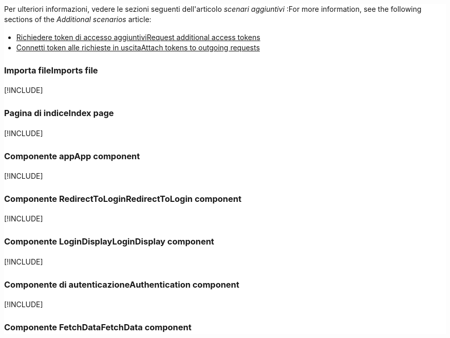 <span data-ttu-id="3c406-219">Per ulteriori informazioni, vedere le sezioni seguenti dell'articolo *scenari aggiuntivi* :</span><span class="sxs-lookup"><span data-stu-id="3c406-219">For more information, see the following sections of the *Additional scenarios* article:</span></span>

* [<span data-ttu-id="3c406-220">Richiedere token di accesso aggiuntivi</span><span class="sxs-lookup"><span data-stu-id="3c406-220">Request additional access tokens</span></span>](xref:security/blazor/webassembly/additional-scenarios#request-additional-access-tokens)
* [<span data-ttu-id="3c406-221">Connetti token alle richieste in uscita</span><span class="sxs-lookup"><span data-stu-id="3c406-221">Attach tokens to outgoing requests</span></span>](xref:security/blazor/webassembly/additional-scenarios#attach-tokens-to-outgoing-requests)


### <a name="imports-file"></a><span data-ttu-id="3c406-222">Importa file</span><span class="sxs-lookup"><span data-stu-id="3c406-222">Imports file</span></span>

[!INCLUDE[](~/includes/blazor-security/imports-file-hosted.md)]

### <a name="index-page"></a><span data-ttu-id="3c406-223">Pagina di indice</span><span class="sxs-lookup"><span data-stu-id="3c406-223">Index page</span></span>

[!INCLUDE[](~/includes/blazor-security/index-page-msal.md)]

### <a name="app-component"></a><span data-ttu-id="3c406-224">Componente app</span><span class="sxs-lookup"><span data-stu-id="3c406-224">App component</span></span>

[!INCLUDE[](~/includes/blazor-security/app-component.md)]

### <a name="redirecttologin-component"></a><span data-ttu-id="3c406-225">Componente RedirectToLogin</span><span class="sxs-lookup"><span data-stu-id="3c406-225">RedirectToLogin component</span></span>

[!INCLUDE[](~/includes/blazor-security/redirecttologin-component.md)]

### <a name="logindisplay-component"></a><span data-ttu-id="3c406-226">Componente LoginDisplay</span><span class="sxs-lookup"><span data-stu-id="3c406-226">LoginDisplay component</span></span>

[!INCLUDE[](~/includes/blazor-security/logindisplay-component.md)]

### <a name="authentication-component"></a><span data-ttu-id="3c406-227">Componente di autenticazione</span><span class="sxs-lookup"><span data-stu-id="3c406-227">Authentication component</span></span>

[!INCLUDE[](~/includes/blazor-security/authentication-component.md)]

### <a name="fetchdata-component"></a><span data-ttu-id="3c406-228">Componente FetchData</span><span class="sxs-lookup"><span data-stu-id="3c406-228">FetchData component</span></span>

